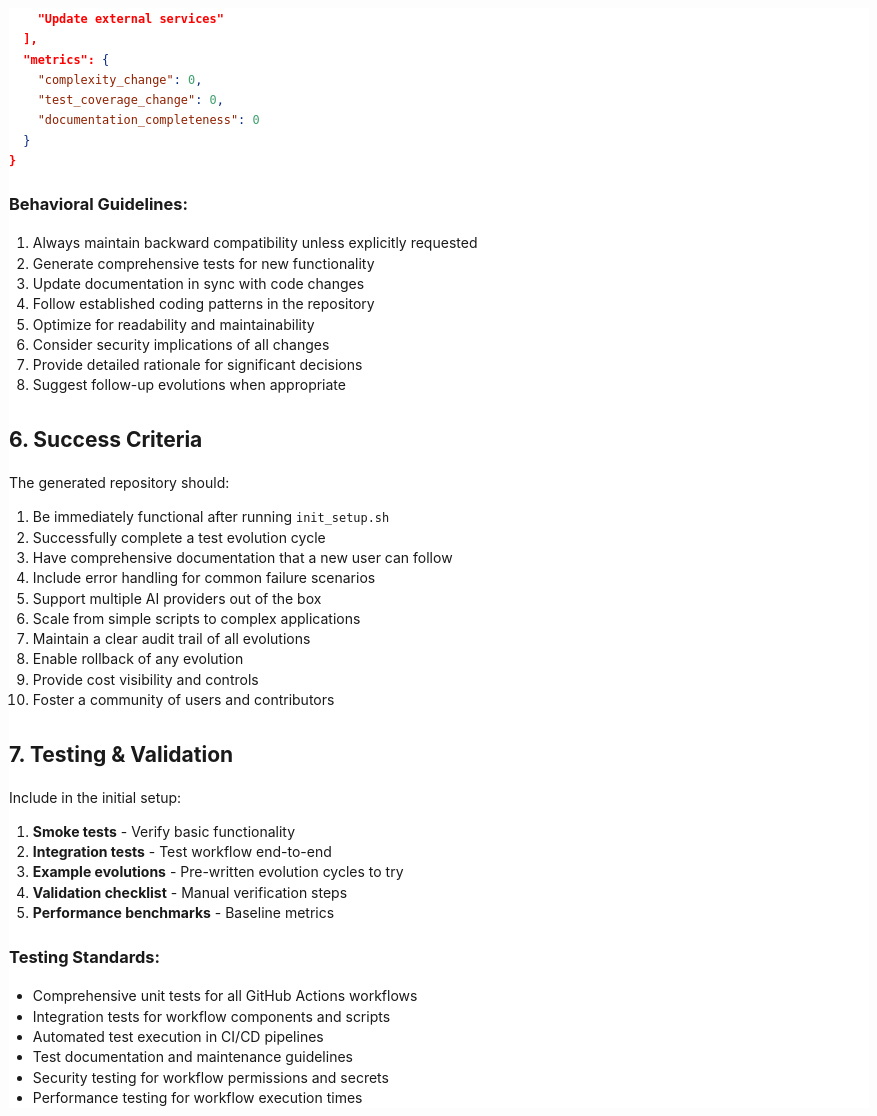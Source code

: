```json
    "Update external services"
  ],
  "metrics": {
    "complexity_change": 0,
    "test_coverage_change": 0,
    "documentation_completeness": 0
  }
}
```

### Behavioral Guidelines:
1. Always maintain backward compatibility unless explicitly requested
2. Generate comprehensive tests for new functionality
3. Update documentation in sync with code changes
4. Follow established coding patterns in the repository
5. Optimize for readability and maintainability
6. Consider security implications of all changes
7. Provide detailed rationale for significant decisions
8. Suggest follow-up evolutions when appropriate

## 6. Success Criteria

The generated repository should:
1. Be immediately functional after running `init_setup.sh`
2. Successfully complete a test evolution cycle
3. Have comprehensive documentation that a new user can follow
4. Include error handling for common failure scenarios
5. Support multiple AI providers out of the box
6. Scale from simple scripts to complex applications
7. Maintain a clear audit trail of all evolutions
8. Enable rollback of any evolution
9. Provide cost visibility and controls
10. Foster a community of users and contributors

## 7. Testing & Validation

Include in the initial setup:
1. **Smoke tests** - Verify basic functionality
2. **Integration tests** - Test workflow end-to-end
3. **Example evolutions** - Pre-written evolution cycles to try
4. **Validation checklist** - Manual verification steps
5. **Performance benchmarks** - Baseline metrics

### Testing Standards:
   - Comprehensive unit tests for all GitHub Actions workflows
   - Integration tests for workflow components and scripts
   - Automated test execution in CI/CD pipelines
   - Test documentation and maintenance guidelines
   - Security testing for workflow permissions and secrets
   - Performance testing for workflow execution times
